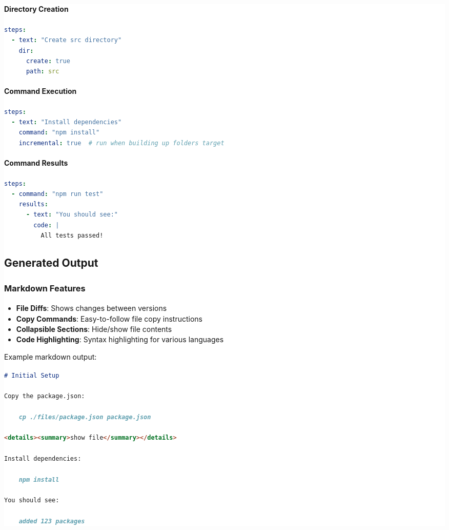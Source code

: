 #### Directory Creation
```yaml
steps:
  - text: "Create src directory"
    dir:
      create: true
      path: src
```

#### Command Execution
```yaml
steps:
  - text: "Install dependencies"
    command: "npm install"
    incremental: true  # run when building up folders target
```

#### Command Results
```yaml
steps:
  - command: "npm run test"
    results:
      - text: "You should see:"
        code: |
          All tests passed!
```

## Generated Output

### Markdown Features

- **File Diffs**: Shows changes between versions
- **Copy Commands**: Easy-to-follow file copy instructions
- **Collapsible Sections**: Hide/show file contents
- **Code Highlighting**: Syntax highlighting for various languages

Example markdown output:

~~~markdown
# Initial Setup

Copy the package.json:

    cp ./files/package.json package.json

<details><summary>show file</summary></details>

Install dependencies:

    npm install

You should see:

    added 123 packages
~~~
